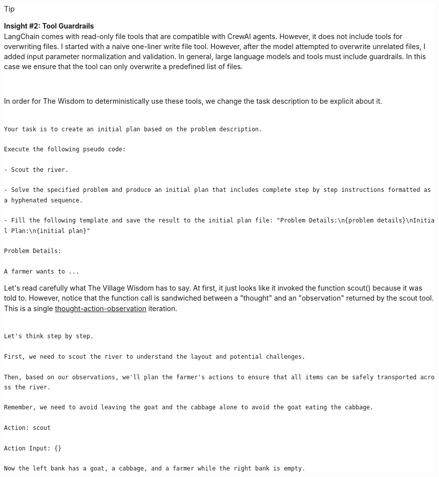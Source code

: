 > [!TIP]
> <b>Insight #2: Tool Guardrails</b> <br>
> LangChain comes with read-only file tools that are compatible with CrewAI agents. However, it does not include tools for overwriting files. 
> I started with a naive one-liner write file tool. However, after the model attempted to overwrite unrelated files, I added input parameter normalization and validation. 
> In general, large language models and tools must include guardrails. In this case we ensure that the tool can only overwrite a predefined list of files. 


<br>

In order for The Wisdom to deterministically use these tools, we change the task description to be explicit about it.

```

Your task is to create an initial plan based on the problem description. 

Execute the following pseudo code: 

- Scout the river.

- Solve the specified problem and produce an initial plan that includes complete step by step instructions formatted as a hyphenated sequence. 

- Fill the following template and save the result to the initial plan file: "Problem Details:\n{problem details}\nInitial Plan:\n{initial plan}"

Problem Details:

A farmer wants to ...

```       

Let's read carefully what The Village Wisdom has to say. At first, it just looks like it invoked the function scout() because it was told to. However, notice that the function call is sandwiched between a "thought" and an "observation" returned by the scout tool. This is a single [thought-action-observation](https://www.promptingguide.ai/techniques/react) iteration. 

```

Let's think step by step. 

First, we need to scout the river to understand the layout and potential challenges. 

Then, based on our observations, we'll plan the farmer's actions to ensure that all items can be safely transported across the river. 

Remember, we need to avoid leaving the goat and the cabbage alone to avoid the goat eating the cabbage. 

Action: scout

Action Input: {}

Now the left bank has a goat, a cabbage, and a farmer while the right bank is empty.

```
